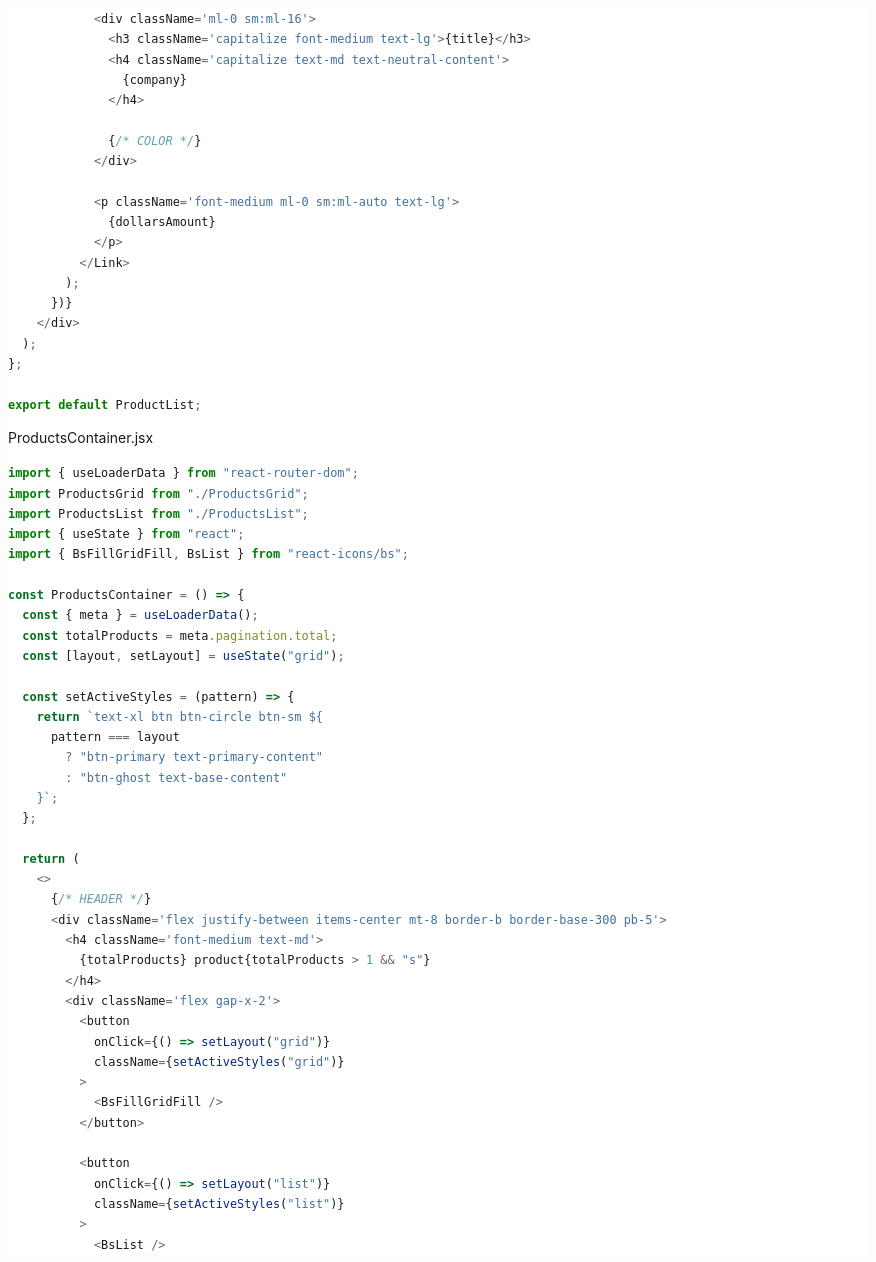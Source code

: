```js
            <div className='ml-0 sm:ml-16'>
              <h3 className='capitalize font-medium text-lg'>{title}</h3>
              <h4 className='capitalize text-md text-neutral-content'>
                {company}
              </h4>

              {/* COLOR */}
            </div>

            <p className='font-medium ml-0 sm:ml-auto text-lg'>
              {dollarsAmount}
            </p>
          </Link>
        );
      })}
    </div>
  );
};

export default ProductList;
```

ProductsContainer.jsx

```js
import { useLoaderData } from "react-router-dom";
import ProductsGrid from "./ProductsGrid";
import ProductsList from "./ProductsList";
import { useState } from "react";
import { BsFillGridFill, BsList } from "react-icons/bs";

const ProductsContainer = () => {
  const { meta } = useLoaderData();
  const totalProducts = meta.pagination.total;
  const [layout, setLayout] = useState("grid");

  const setActiveStyles = (pattern) => {
    return `text-xl btn btn-circle btn-sm ${
      pattern === layout
        ? "btn-primary text-primary-content"
        : "btn-ghost text-base-content"
    }`;
  };

  return (
    <>
      {/* HEADER */}
      <div className='flex justify-between items-center mt-8 border-b border-base-300 pb-5'>
        <h4 className='font-medium text-md'>
          {totalProducts} product{totalProducts > 1 && "s"}
        </h4>
        <div className='flex gap-x-2'>
          <button
            onClick={() => setLayout("grid")}
            className={setActiveStyles("grid")}
          >
            <BsFillGridFill />
          </button>

          <button
            onClick={() => setLayout("list")}
            className={setActiveStyles("list")}
          >
            <BsList />
```